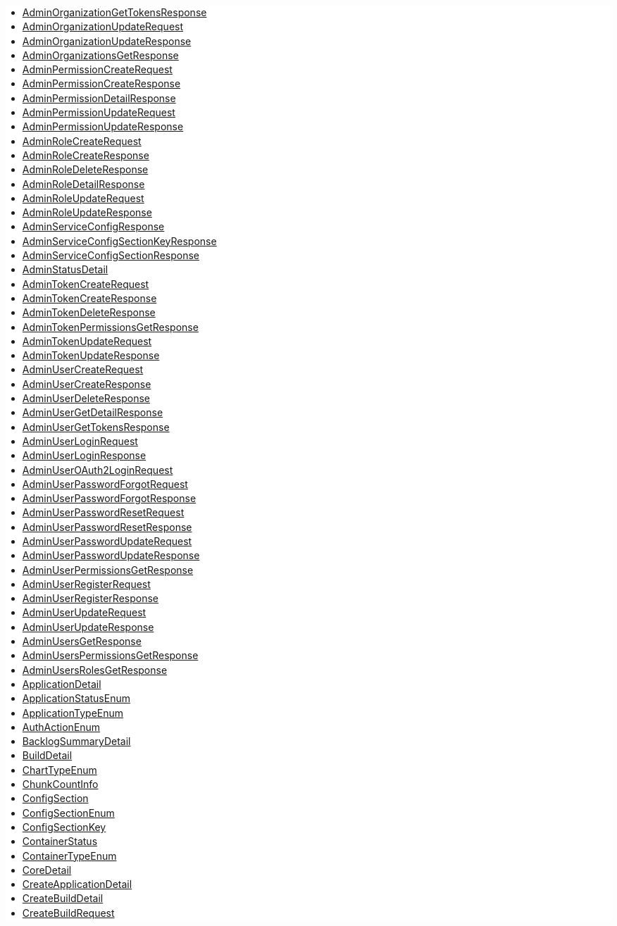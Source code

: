  - [AdminOrganizationGetTokensResponse](./Models/AdminOrganizationGetTokensResponse.md)
 - [AdminOrganizationUpdateRequest](./Models/AdminOrganizationUpdateRequest.md)
 - [AdminOrganizationUpdateResponse](./Models/AdminOrganizationUpdateResponse.md)
 - [AdminOrganizationsGetResponse](./Models/AdminOrganizationsGetResponse.md)
 - [AdminPermissionCreateRequest](./Models/AdminPermissionCreateRequest.md)
 - [AdminPermissionCreateResponse](./Models/AdminPermissionCreateResponse.md)
 - [AdminPermissionDetailResponse](./Models/AdminPermissionDetailResponse.md)
 - [AdminPermissionUpdateRequest](./Models/AdminPermissionUpdateRequest.md)
 - [AdminPermissionUpdateResponse](./Models/AdminPermissionUpdateResponse.md)
 - [AdminRoleCreateRequest](./Models/AdminRoleCreateRequest.md)
 - [AdminRoleCreateResponse](./Models/AdminRoleCreateResponse.md)
 - [AdminRoleDeleteResponse](./Models/AdminRoleDeleteResponse.md)
 - [AdminRoleDetailResponse](./Models/AdminRoleDetailResponse.md)
 - [AdminRoleUpdateRequest](./Models/AdminRoleUpdateRequest.md)
 - [AdminRoleUpdateResponse](./Models/AdminRoleUpdateResponse.md)
 - [AdminServiceConfigResponse](./Models/AdminServiceConfigResponse.md)
 - [AdminServiceConfigSectionKeyResponse](./Models/AdminServiceConfigSectionKeyResponse.md)
 - [AdminServiceConfigSectionResponse](./Models/AdminServiceConfigSectionResponse.md)
 - [AdminStatusDetail](./Models/AdminStatusDetail.md)
 - [AdminTokenCreateRequest](./Models/AdminTokenCreateRequest.md)
 - [AdminTokenCreateResponse](./Models/AdminTokenCreateResponse.md)
 - [AdminTokenDeleteResponse](./Models/AdminTokenDeleteResponse.md)
 - [AdminTokenPermissionsGetResponse](./Models/AdminTokenPermissionsGetResponse.md)
 - [AdminTokenUpdateRequest](./Models/AdminTokenUpdateRequest.md)
 - [AdminTokenUpdateResponse](./Models/AdminTokenUpdateResponse.md)
 - [AdminUserCreateRequest](./Models/AdminUserCreateRequest.md)
 - [AdminUserCreateResponse](./Models/AdminUserCreateResponse.md)
 - [AdminUserDeleteResponse](./Models/AdminUserDeleteResponse.md)
 - [AdminUserGetDetailResponse](./Models/AdminUserGetDetailResponse.md)
 - [AdminUserGetTokensResponse](./Models/AdminUserGetTokensResponse.md)
 - [AdminUserLoginRequest](./Models/AdminUserLoginRequest.md)
 - [AdminUserLoginResponse](./Models/AdminUserLoginResponse.md)
 - [AdminUserOAuth2LoginRequest](./Models/AdminUserOAuth2LoginRequest.md)
 - [AdminUserPasswordForgotRequest](./Models/AdminUserPasswordForgotRequest.md)
 - [AdminUserPasswordForgotResponse](./Models/AdminUserPasswordForgotResponse.md)
 - [AdminUserPasswordResetRequest](./Models/AdminUserPasswordResetRequest.md)
 - [AdminUserPasswordResetResponse](./Models/AdminUserPasswordResetResponse.md)
 - [AdminUserPasswordUpdateRequest](./Models/AdminUserPasswordUpdateRequest.md)
 - [AdminUserPasswordUpdateResponse](./Models/AdminUserPasswordUpdateResponse.md)
 - [AdminUserPermissionsGetResponse](./Models/AdminUserPermissionsGetResponse.md)
 - [AdminUserRegisterRequest](./Models/AdminUserRegisterRequest.md)
 - [AdminUserRegisterResponse](./Models/AdminUserRegisterResponse.md)
 - [AdminUserUpdateRequest](./Models/AdminUserUpdateRequest.md)
 - [AdminUserUpdateResponse](./Models/AdminUserUpdateResponse.md)
 - [AdminUsersGetResponse](./Models/AdminUsersGetResponse.md)
 - [AdminUsersPermissionsGetResponse](./Models/AdminUsersPermissionsGetResponse.md)
 - [AdminUsersRolesGetResponse](./Models/AdminUsersRolesGetResponse.md)
 - [ApplicationDetail](./Models/ApplicationDetail.md)
 - [ApplicationStatusEnum](./Models/ApplicationStatusEnum.md)
 - [ApplicationTypeEnum](./Models/ApplicationTypeEnum.md)
 - [AuthActionEnum](./Models/AuthActionEnum.md)
 - [BacklogSummaryDetail](./Models/BacklogSummaryDetail.md)
 - [BuildDetail](./Models/BuildDetail.md)
 - [ChartTypeEnum](./Models/ChartTypeEnum.md)
 - [ChunkCountInfo](./Models/ChunkCountInfo.md)
 - [ConfigSection](./Models/ConfigSection.md)
 - [ConfigSectionEnum](./Models/ConfigSectionEnum.md)
 - [ConfigSectionKey](./Models/ConfigSectionKey.md)
 - [ContainerStatus](./Models/ContainerStatus.md)
 - [ContainerTypeEnum](./Models/ContainerTypeEnum.md)
 - [CoreDetail](./Models/CoreDetail.md)
 - [CreateApplicationDetail](./Models/CreateApplicationDetail.md)
 - [CreateBuildDetail](./Models/CreateBuildDetail.md)
 - [CreateBuildRequest](./Models/CreateBuildRequest.md)